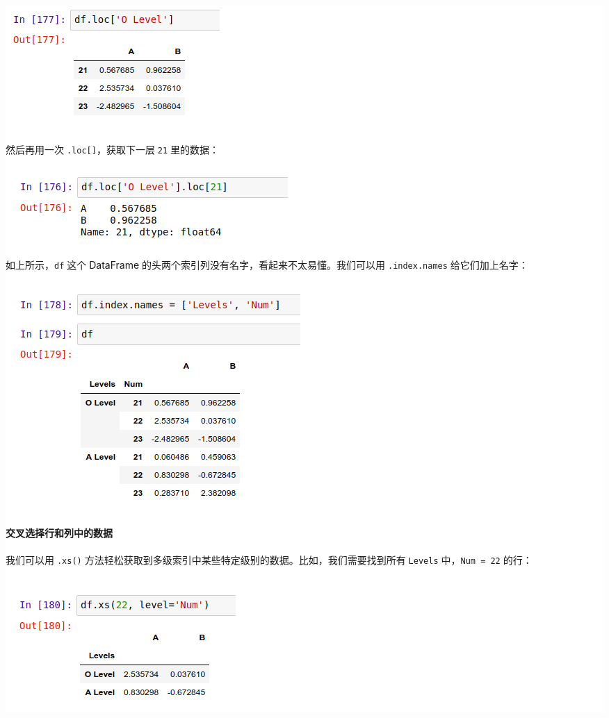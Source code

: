 <img src="/img/20180905/031.png" alt="" />

然后再用一次 `.loc[]`，获取下一层 `21` 里的数据：

<img src="/img/20180905/032.png" alt="" />

如上所示，`df` 这个 DataFrame 的头两个索引列没有名字，看起来不太易懂。我们可以用 `.index.names` 给它们加上名字：

<img src="/img/20180905/033.png" alt="" />

#### 交叉选择行和列中的数据

我们可以用 `.xs()` 方法轻松获取到多级索引中某些特定级别的数据。比如，我们需要找到所有 `Levels` 中，`Num = 22` 的行：

<img src="/img/20180905/034.png" alt="" />
